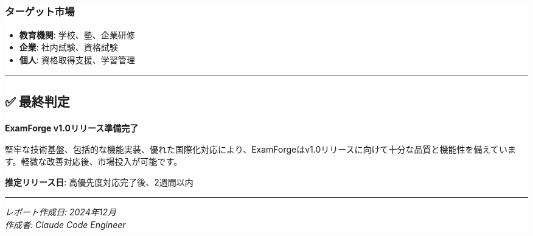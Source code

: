 ### ターゲット市場
- **教育機関**: 学校、塾、企業研修
- **企業**: 社内試験、資格試験
- **個人**: 資格取得支援、学習管理

---

## ✅ 最終判定

**ExamForge v1.0リリース準備完了**

堅牢な技術基盤、包括的な機能実装、優れた国際化対応により、ExamForgeはv1.0リリースに向けて十分な品質と機能性を備えています。軽微な改善対応後、市場投入が可能です。

**推定リリース日**: 高優先度対応完了後、2週間以内

---

*レポート作成日: 2024年12月*  
*作成者: Claude Code Engineer*